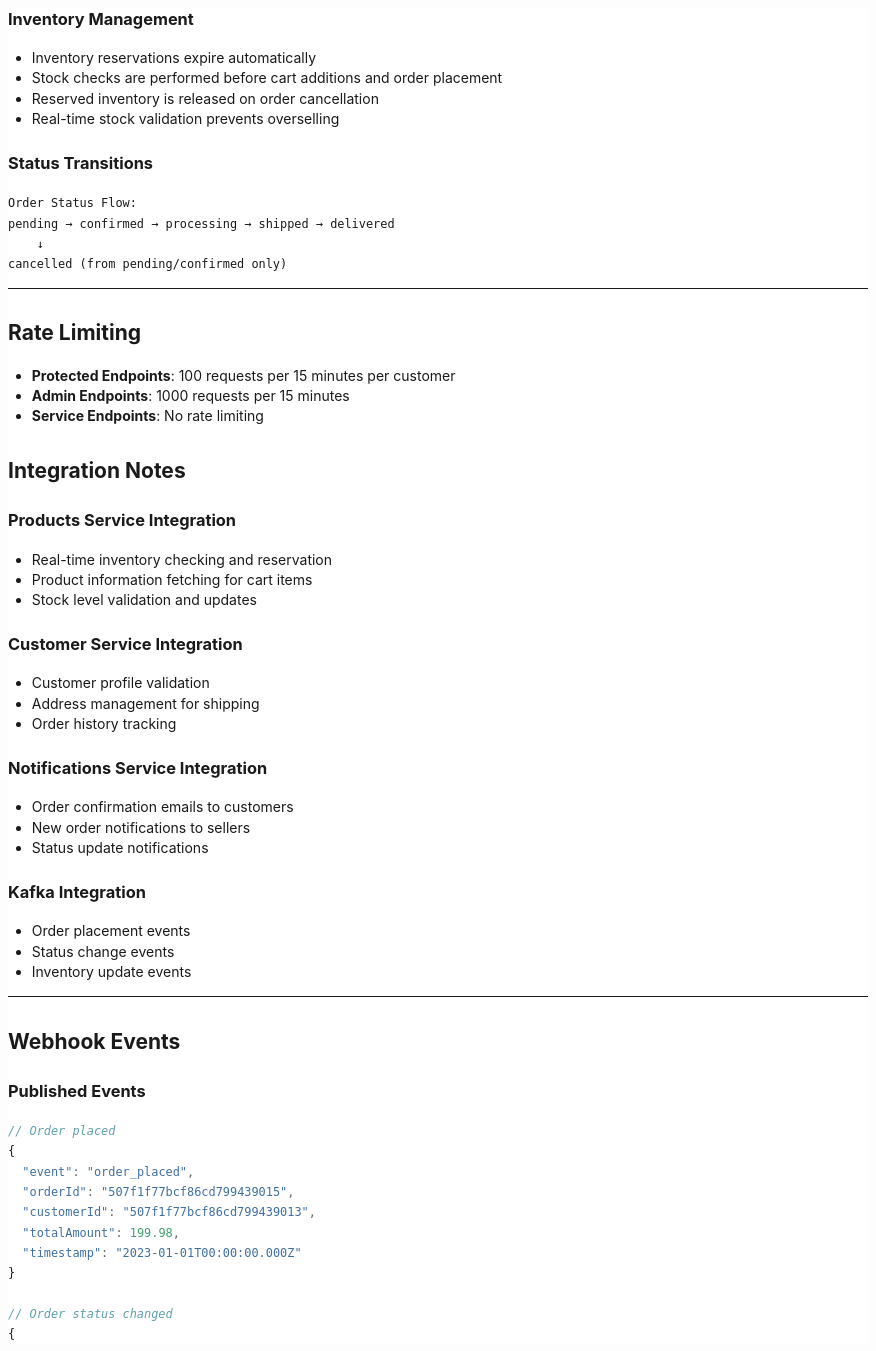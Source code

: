 ### Inventory Management
- Inventory reservations expire automatically
- Stock checks are performed before cart additions and order placement
- Reserved inventory is released on order cancellation
- Real-time stock validation prevents overselling

### Status Transitions
```
Order Status Flow:
pending → confirmed → processing → shipped → delivered
    ↓
cancelled (from pending/confirmed only)
```

---

## Rate Limiting
- **Protected Endpoints**: 100 requests per 15 minutes per customer
- **Admin Endpoints**: 1000 requests per 15 minutes
- **Service Endpoints**: No rate limiting

## Integration Notes

### Products Service Integration
- Real-time inventory checking and reservation
- Product information fetching for cart items
- Stock level validation and updates

### Customer Service Integration
- Customer profile validation
- Address management for shipping
- Order history tracking

### Notifications Service Integration
- Order confirmation emails to customers
- New order notifications to sellers
- Status update notifications

### Kafka Integration
- Order placement events
- Status change events
- Inventory update events

---

## Webhook Events

### Published Events
```typescript
// Order placed
{
  "event": "order_placed",
  "orderId": "507f1f77bcf86cd799439015",
  "customerId": "507f1f77bcf86cd799439013",
  "totalAmount": 199.98,
  "timestamp": "2023-01-01T00:00:00.000Z"
}

// Order status changed
{
```